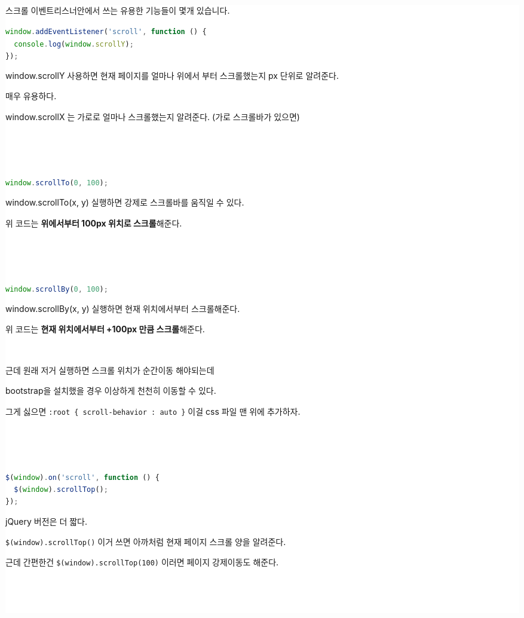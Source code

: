 스크롤 이벤트리스너안에서 쓰는 유용한 기능들이 몇개 있습니다.

```js
window.addEventListener('scroll', function () {
  console.log(window.scrollY);
});
```

window.scrollY 사용하면 현재 페이지를 얼마나 위에서 부터 스크롤했는지 px 단위로 알려준다.

매우 유용하다.

window.scrollX 는 가로로 얼마나 스크롤했는지 알려준다. (가로 스크롤바가 있으면)

<br>
<br>
<br>

```js
window.scrollTo(0, 100);
```

window.scrollTo(x, y) 실행하면 강제로 스크롤바를 움직일 수 있다.

위 코드는 **위에서부터 100px 위치로 스크롤**해준다.

<br>
<br>
<br>

```js
window.scrollBy(0, 100);
```

window.scrollBy(x, y) 실행하면 현재 위치에서부터 스크롤해준다.

위 코드는 **현재 위치에서부터 +100px 만큼 스크롤**해준다.

<br>

근데 원래 저거 실행하면 스크롤 위치가 순간이동 해야되는데

bootstrap을 설치했을 경우 이상하게 천천히 이동할 수 있다.

그게 싫으면 `:root { scroll-behavior : auto }` 이걸 css 파일 맨 위에 추가하자.

<br>
<br>
<br>

```js
$(window).on('scroll', function () {
  $(window).scrollTop();
});
```

jQuery 버전은 더 짧다.

`$(window).scrollTop()` 이거 쓰면 아까처럼 현재 페이지 스크롤 양을 알려준다.

근데 간편한건 `$(window).scrollTop(100)` 이러면 페이지 강제이동도 해준다.

<br>
<br>
<br>
